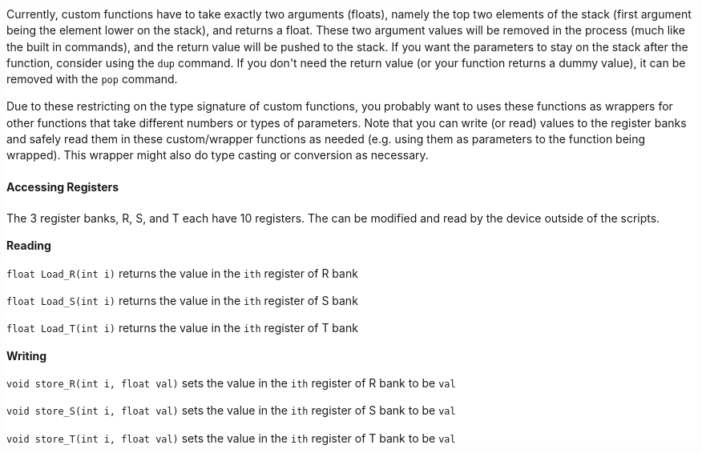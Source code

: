 Currently, custom functions have to take exactly two arguments (floats), namely the top two elements of the stack (first argument being the element lower on the stack), and returns a float. These two argument values will be removed in the process (much like the built in commands), and the return value will be pushed to the stack. If you want the parameters to stay on the stack after the function, consider using the `dup` command. If you don't need the return value (or your function returns a dummy value), it can be removed with the `pop` command.

Due to these restricting on the type signature of custom functions, you probably want to uses these functions as wrappers for other functions that take different numbers or types of parameters. Note that you can write (or read) values to the register banks and safely read them in these custom/wrapper functions as needed (e.g. using them as parameters to the function being wrapped). This wrapper might also do type casting or conversion as necessary.

#### **Accessing Registers**

The 3 register banks, R, S, and T each have 10 registers. The can be modified and read by the device outside of the scripts.

**Reading**

`float Load_R(int i)` returns the value in the `ith` register of R bank

`float Load_S(int i)` returns the value in the `ith` register of S bank

`float Load_T(int i)` returns the value in the `ith` register of T bank

**Writing**

`void store_R(int i, float val)` sets the value in the `ith` register of R bank to be `val`

`void store_S(int i, float val)` sets the value in the `ith` register of S bank to be `val`

`void store_T(int i, float val)` sets the value in the `ith` register of T bank to be `val`